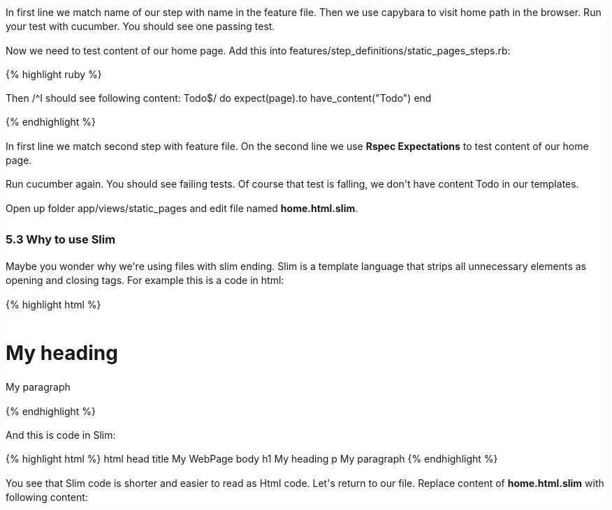 In first line we match name of our step with name in the feature file.
Then we use capybara to visit home path in the browser. Run your test with cucumber. You should see one passing test.

Now we need to test content of our home page. Add this into features/step_definitions/static_pages_steps.rb:

{% highlight ruby %}

Then /^I should see following content: Todo$/ do
  expect(page).to have_content("Todo")
end 

{% endhighlight %}

In first line we match second step with feature file.
On the second line we use **Rspec Expectations** to test content of our home page.

Run cucumber again. You should see failing tests. Of course that test is falling, we don't have content Todo in our templates.

Open up folder app/views/static_pages and edit file named **home.html.slim**.

### 5.3 Why to use Slim

Maybe you wonder why we're using files with slim ending. Slim is a template
language that strips all unnecessary elements as opening and closing tags. For example this is a code in html: 

{% highlight html %}
<html>
  <head>
    <title>My WebPage</title>
  </head>
  <body>
    <h1>My heading</h1>
    <p>My paragraph</p>
  </body>
  </html>

  {% endhighlight %}

  And this is code in Slim:

  {% highlight html %}
  html
    head
     title My WebPage
    body
      h1 My heading
      p My paragraph
   {% endhighlight %}

  You see that Slim code is shorter and easier to read as Html code. 
  Let's return to our file. Replace content of **home.html.slim** with following
  content:
